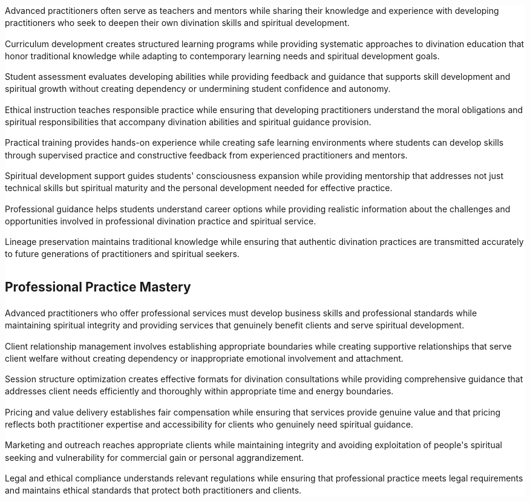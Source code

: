 Advanced practitioners often serve as teachers and mentors while sharing their knowledge and experience with developing practitioners who seek to deepen their own divination skills and spiritual development.

Curriculum development creates structured learning programs while providing systematic approaches to divination education that honor traditional knowledge while adapting to contemporary learning needs and spiritual development goals.

Student assessment evaluates developing abilities while providing feedback and guidance that supports skill development and spiritual growth without creating dependency or undermining student confidence and autonomy.

Ethical instruction teaches responsible practice while ensuring that developing practitioners understand the moral obligations and spiritual responsibilities that accompany divination abilities and spiritual guidance provision.

Practical training provides hands-on experience while creating safe learning environments where students can develop skills through supervised practice and constructive feedback from experienced practitioners and mentors.

Spiritual development support guides students' consciousness expansion while providing mentorship that addresses not just technical skills but spiritual maturity and the personal development needed for effective practice.

Professional guidance helps students understand career options while providing realistic information about the challenges and opportunities involved in professional divination practice and spiritual service.

Lineage preservation maintains traditional knowledge while ensuring that authentic divination practices are transmitted accurately to future generations of practitioners and spiritual seekers.

## Professional Practice Mastery

Advanced practitioners who offer professional services must develop business skills and professional standards while maintaining spiritual integrity and providing services that genuinely benefit clients and serve spiritual development.

Client relationship management involves establishing appropriate boundaries while creating supportive relationships that serve client welfare without creating dependency or inappropriate emotional involvement and attachment.

Session structure optimization creates effective formats for divination consultations while providing comprehensive guidance that addresses client needs efficiently and thoroughly within appropriate time and energy boundaries.

Pricing and value delivery establishes fair compensation while ensuring that services provide genuine value and that pricing reflects both practitioner expertise and accessibility for clients who genuinely need spiritual guidance.

Marketing and outreach reaches appropriate clients while maintaining integrity and avoiding exploitation of people's spiritual seeking and vulnerability for commercial gain or personal aggrandizement.

Legal and ethical compliance understands relevant regulations while ensuring that professional practice meets legal requirements and maintains ethical standards that protect both practitioners and clients.
